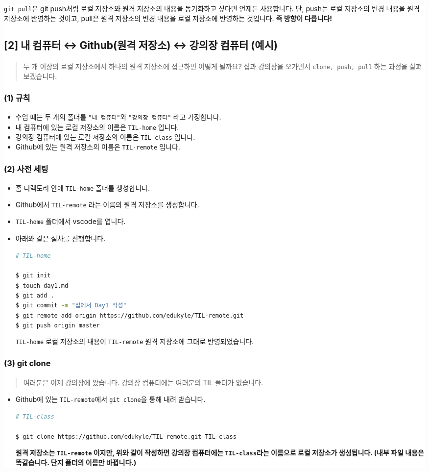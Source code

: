 `git pull`은 git push처럼 로컬 저장소와 원격 저장소의 내용을 동기화하고 싶다면 언제든 사용합니다. 단, push는 로컬 저장소의 변경 내용을 원격 저장소에 반영하는 것이고, pull은 원격 저장소의 변경 내용을 로컬 저장소에 반영하는 것입니다. **즉 방향이 다릅니다!**

</aside>

## [2] 내 컴퓨터 ↔ Github(원격 저장소) ↔ 강의장 컴퓨터 (예시)

> 두 개 이상의 로컬 저장소에서 하나의 원격 저장소에 접근하면 어떻게 될까요?
집과 강의장을 오가면서 `clone, push, pull` 하는 과정을 살펴보겠습니다.
> 

### (1) 규칙

- 수업 때는 두 개의 폴더를 `"내 컴퓨터"`와 `"강의장 컴퓨터"` 라고 가정합니다.
- 내 컴퓨터에 있는 로컬 저장소의 이름은 `TIL-home` 입니다.
- 강의장 컴퓨터에 있는 로컬 저장소의 이름은 `TIL-class` 입니다.
- Github에 있는 원격 저장소의 이름은 `TIL-remote` 입니다.

### (2) 사전 세팅

- 홈 디렉토리 안에 `TIL-home` 폴더를 생성합니다.
- Github에서 `TIL-remote` 라는 이름의 원격 저장소를 생성합니다.
- `TIL-home` 폴더에서 vscode를 엽니다.
- 아래와 같은 절차를 진행합니다.
    
    ```bash
    # TIL-home
    
    $ git init
    $ touch day1.md
    $ git add .
    $ git commit -m "집에서 Day1 작성"
    $ git remote add origin https://github.com/edukyle/TIL-remote.git
    $ git push origin master
    ```
    
    `TIL-home` 로컬 저장소의 내용이 `TIL-remote` 원격 저장소에 그대로 반영되었습니다.
    
### (3) git clone

> 여러분은 이제 강의장에 왔습니다. 강의장 컴퓨터에는 여러분의 TIL 폴더가 없습니다.
> 
- Github에 있는 `TIL-remote`에서 `git clone`을 통해 내려 받습니다.
    
    ```bash
    # TIL-class
    
    $ git clone https://github.com/edukyle/TIL-remote.git TIL-class
    ```
    
    **원격 저장소는 `TIL-remote` 이지만, 위와 같이 작성하면 강의장 컴퓨터에는 `TIL-class`라는 이름으로 로컬 저장소가 생성됩니다. (내부 파일 내용은 똑같습니다. 단지 폴더의 이름만 바뀝니다.)**
 